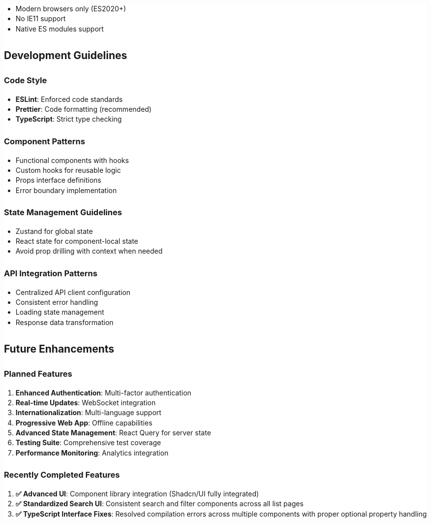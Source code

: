 - Modern browsers only (ES2020+)
- No IE11 support
- Native ES modules support

## Development Guidelines

### Code Style

- **ESLint**: Enforced code standards
- **Prettier**: Code formatting (recommended)
- **TypeScript**: Strict type checking

### Component Patterns

- Functional components with hooks
- Custom hooks for reusable logic
- Props interface definitions
- Error boundary implementation

### State Management Guidelines

- Zustand for global state
- React state for component-local state
- Avoid prop drilling with context when needed

### API Integration Patterns

- Centralized API client configuration
- Consistent error handling
- Loading state management
- Response data transformation

## Future Enhancements

### Planned Features

1. **Enhanced Authentication**: Multi-factor authentication
2. **Real-time Updates**: WebSocket integration
3. **Internationalization**: Multi-language support
4. **Progressive Web App**: Offline capabilities
5. **Advanced State Management**: React Query for server state
6. **Testing Suite**: Comprehensive test coverage
7. **Performance Monitoring**: Analytics integration

### Recently Completed Features

1. **✅ Advanced UI**: Component library integration (Shadcn/UI fully integrated)
2. **✅ Standardized Search UI**: Consistent search and filter components across all list pages
3. **✅ TypeScript Interface Fixes**: Resolved compilation errors across multiple components with proper optional property handling
